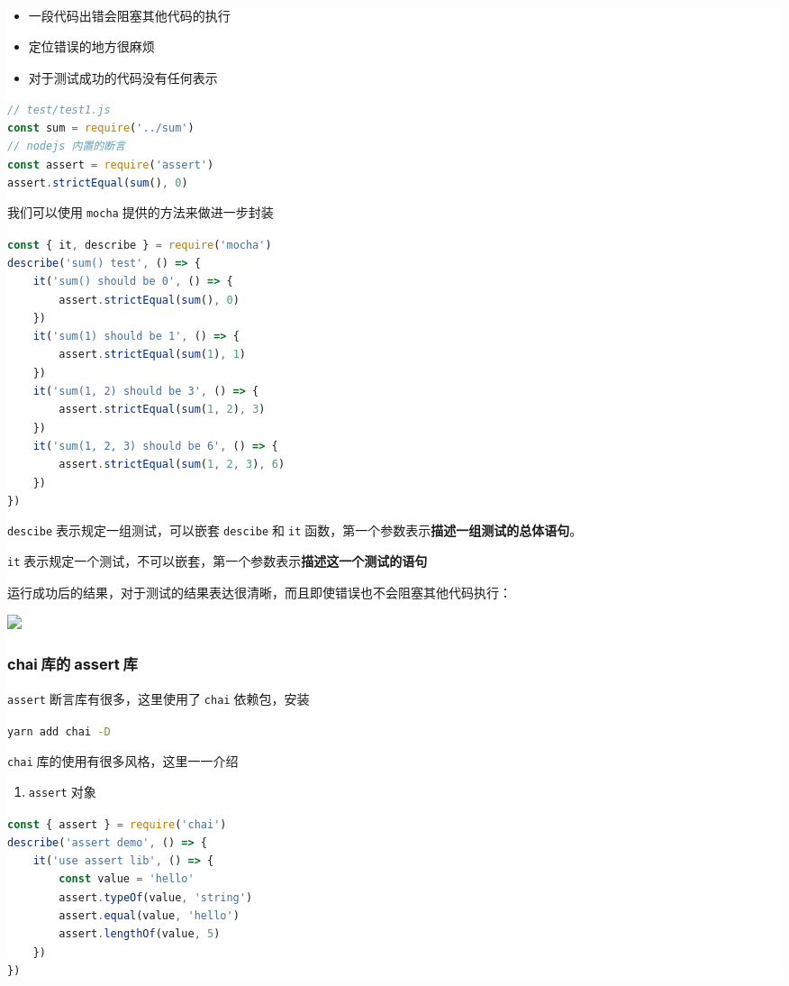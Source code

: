 -   一段代码出错会阻塞其他代码的执行

-   定位错误的地方很麻烦
-   对于测试成功的代码没有任何表示

```javascript
// test/test1.js
const sum = require('../sum')
// nodejs 内置的断言
const assert = require('assert')
assert.strictEqual(sum(), 0)
```

我们可以使用 `mocha` 提供的方法来做进一步封装

```javascript
const { it, describe } = require('mocha')
describe('sum() test', () => {
    it('sum() should be 0', () => {
        assert.strictEqual(sum(), 0)
    })
    it('sum(1) should be 1', () => {
        assert.strictEqual(sum(1), 1)
    })
    it('sum(1, 2) should be 3', () => {
        assert.strictEqual(sum(1, 2), 3)
    })
    it('sum(1, 2, 3) should be 6', () => {
        assert.strictEqual(sum(1, 2, 3), 6)
    })
})
```

`descibe` 表示规定一组测试，可以嵌套 `descibe` 和 `it` 函数，第一个参数表示**描述一组测试的总体语句**。

`it` 表示规定一个测试，不可以嵌套，第一个参数表示**描述这一个测试的语句**

运行成功后的结果，对于测试的结果表达很清晰，而且即使错误也不会阻塞其他代码执行：

![](https://plumbiu.github.io/blogImg/Snipaste_2023-03-14_19-35-09.png)

### chai 库的 assert 库

`assert` 断言库有很多，这里使用了 `chai` 依赖包，安装

```bash
yarn add chai -D
```

`chai` 库的使用有很多风格，这里一一介绍

1.   `assert` 对象

```javascript
const { assert } = require('chai')
describe('assert demo', () => {
    it('use assert lib', () => {
        const value = 'hello'
        assert.typeOf(value, 'string')
        assert.equal(value, 'hello')
        assert.lengthOf(value, 5)
    })
})
```
